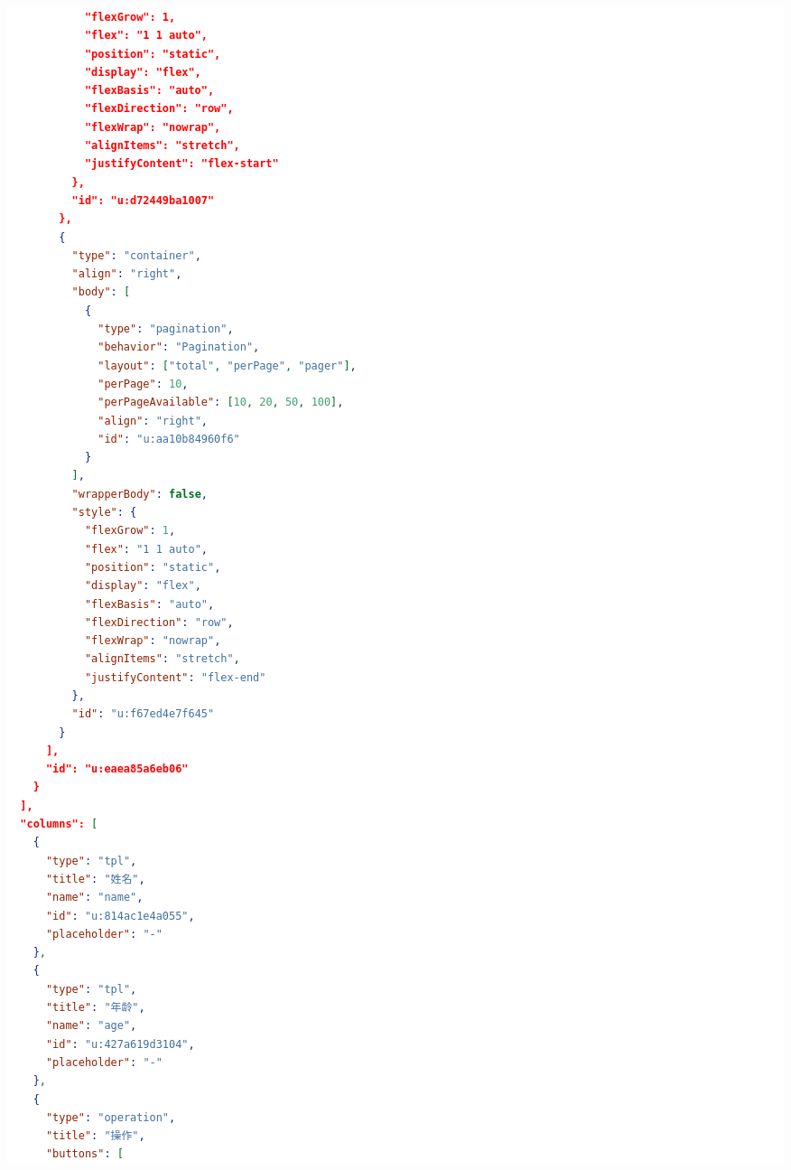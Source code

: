 ```json
            "flexGrow": 1,
            "flex": "1 1 auto",
            "position": "static",
            "display": "flex",
            "flexBasis": "auto",
            "flexDirection": "row",
            "flexWrap": "nowrap",
            "alignItems": "stretch",
            "justifyContent": "flex-start"
          },
          "id": "u:d72449ba1007"
        },
        {
          "type": "container",
          "align": "right",
          "body": [
            {
              "type": "pagination",
              "behavior": "Pagination",
              "layout": ["total", "perPage", "pager"],
              "perPage": 10,
              "perPageAvailable": [10, 20, 50, 100],
              "align": "right",
              "id": "u:aa10b84960f6"
            }
          ],
          "wrapperBody": false,
          "style": {
            "flexGrow": 1,
            "flex": "1 1 auto",
            "position": "static",
            "display": "flex",
            "flexBasis": "auto",
            "flexDirection": "row",
            "flexWrap": "nowrap",
            "alignItems": "stretch",
            "justifyContent": "flex-end"
          },
          "id": "u:f67ed4e7f645"
        }
      ],
      "id": "u:eaea85a6eb06"
    }
  ],
  "columns": [
    {
      "type": "tpl",
      "title": "姓名",
      "name": "name",
      "id": "u:814ac1e4a055",
      "placeholder": "-"
    },
    {
      "type": "tpl",
      "title": "年龄",
      "name": "age",
      "id": "u:427a619d3104",
      "placeholder": "-"
    },
    {
      "type": "operation",
      "title": "操作",
      "buttons": [
```